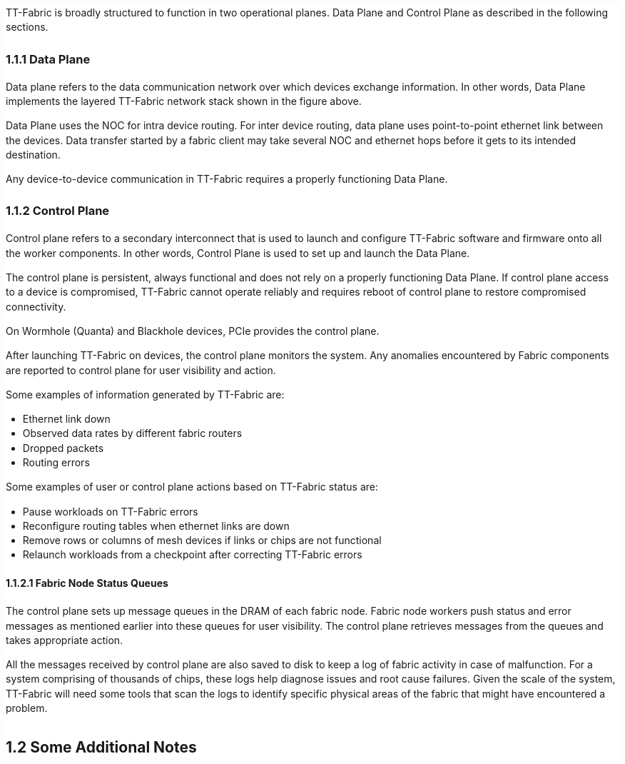 TT-Fabric is broadly structured to function in two operational planes. Data Plane and Control Plane as described in the following sections.

### 1.1.1 Data Plane <a id="dataplane"></a>

Data plane refers to the data communication network over which devices exchange information. In other words, Data Plane implements the layered TT-Fabric network stack shown in the figure above.

Data Plane uses the NOC for intra device routing. For inter device routing, data plane uses point-to-point ethernet link between the devices. Data transfer started by a fabric client may take several NOC and ethernet hops before it gets to its intended destination.

Any device-to-device communication in TT-Fabric requires a properly functioning Data Plane.

### 1.1.2 Control Plane <a id="controlplane"></a>

Control plane refers to a secondary interconnect that is used to launch and configure TT-Fabric software and firmware onto all the worker components. In other words, Control Plane is used to set up and launch the Data Plane.

The control plane is persistent, always functional and does not rely on a properly functioning Data Plane. If control plane access to a device is compromised, TT-Fabric cannot operate reliably and requires reboot of control plane to restore compromised connectivity.

On Wormhole (Quanta) and Blackhole devices, PCIe provides the control plane.

After launching TT-Fabric on devices, the control plane monitors the system. Any anomalies encountered by Fabric components are reported to control plane for user visibility and action.

Some examples of information generated by TT-Fabric are:

* Ethernet link down
* Observed data rates by different fabric routers
* Dropped packets
* Routing errors

Some examples of user or control plane actions based on TT-Fabric status are:

* Pause workloads on TT-Fabric errors
* Reconfigure routing tables when ethernet links are down
* Remove rows or columns of mesh devices if links or chips are not functional
* Relaunch workloads from a checkpoint after correcting TT-Fabric errors

#### 1.1.2.1 Fabric Node Status Queues<a id="statusqueue"></a>

The control plane sets up message queues in the DRAM of each fabric node. Fabric node workers push status and error messages as mentioned earlier into these queues for user visibility. The control plane retrieves messages from the queues and takes appropriate action.

All the messages received by control plane are also saved to disk to keep a log of fabric activity in case of malfunction. For a system comprising of thousands of chips, these logs help diagnose issues and root cause failures. Given the scale of the system, TT-Fabric will need some tools that scan the logs to identify specific physical areas of the fabric that might have encountered a problem.

## 1.2 Some Additional Notes <a id="notes"></a>
